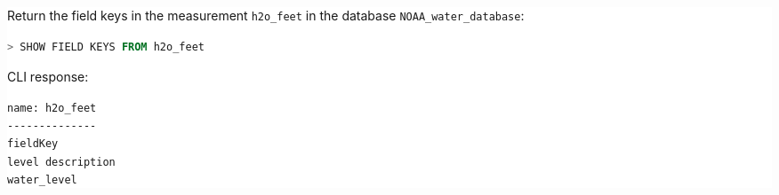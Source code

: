 Return the field keys in the measurement `h2o_feet` in the database `NOAA_water_database`:

```sql
> SHOW FIELD KEYS FROM h2o_feet
```

CLI response:

```bash
name: h2o_feet
--------------
fieldKey
level description
water_level
```
